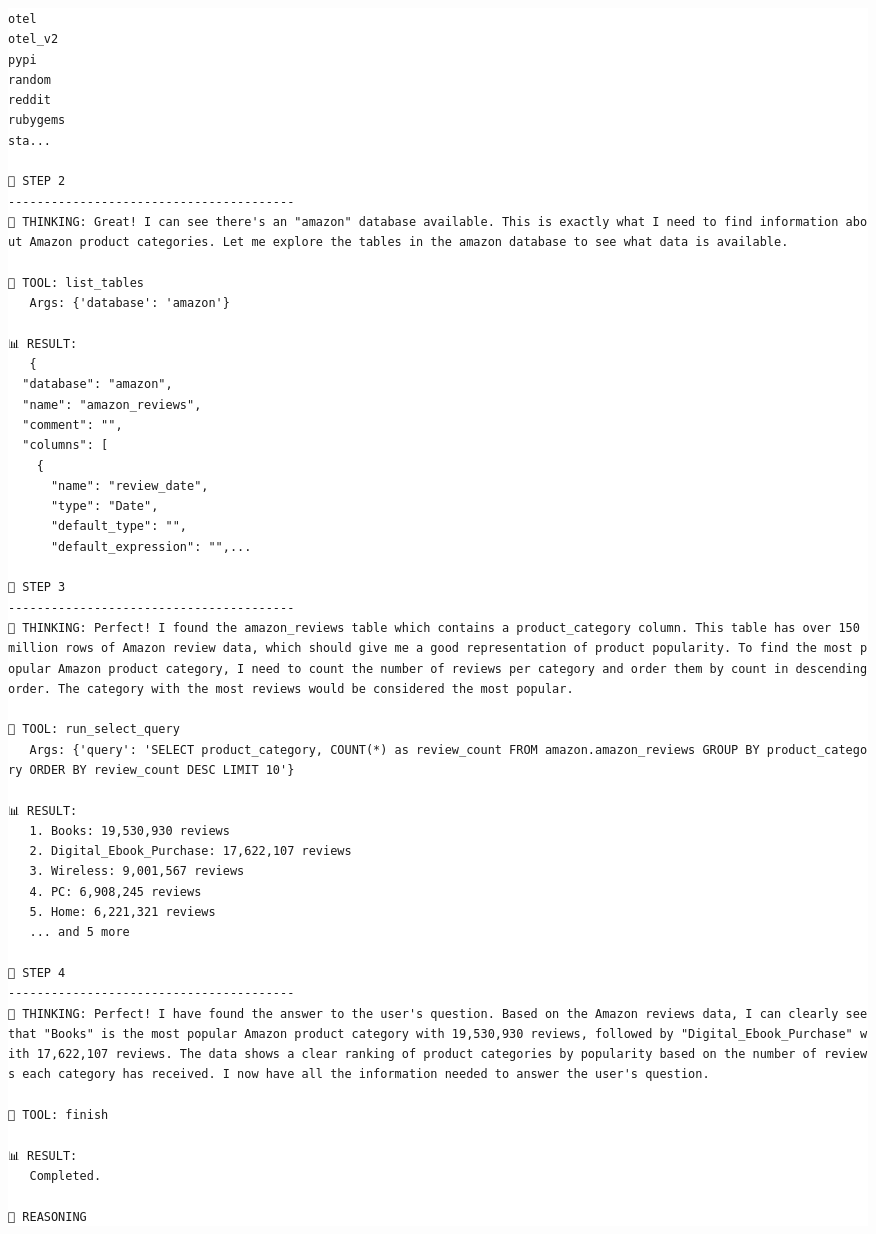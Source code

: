 ```response title="Response"
otel
otel_v2
pypi
random
reddit
rubygems
sta...

📍 STEP 2
----------------------------------------
🧠 THINKING: Great! I can see there's an "amazon" database available. This is exactly what I need to find information about Amazon product categories. Let me explore the tables in the amazon database to see what data is available.

🔧 TOOL: list_tables
   Args: {'database': 'amazon'}

📊 RESULT:
   {
  "database": "amazon",
  "name": "amazon_reviews",
  "comment": "",
  "columns": [
    {
      "name": "review_date",
      "type": "Date",
      "default_type": "",
      "default_expression": "",...

📍 STEP 3
----------------------------------------
🧠 THINKING: Perfect! I found the amazon_reviews table which contains a product_category column. This table has over 150 million rows of Amazon review data, which should give me a good representation of product popularity. To find the most popular Amazon product category, I need to count the number of reviews per category and order them by count in descending order. The category with the most reviews would be considered the most popular.

🔧 TOOL: run_select_query
   Args: {'query': 'SELECT product_category, COUNT(*) as review_count FROM amazon.amazon_reviews GROUP BY product_category ORDER BY review_count DESC LIMIT 10'}

📊 RESULT:
   1. Books: 19,530,930 reviews
   2. Digital_Ebook_Purchase: 17,622,107 reviews
   3. Wireless: 9,001,567 reviews
   4. PC: 6,908,245 reviews
   5. Home: 6,221,321 reviews
   ... and 5 more

📍 STEP 4
----------------------------------------
🧠 THINKING: Perfect! I have found the answer to the user's question. Based on the Amazon reviews data, I can clearly see that "Books" is the most popular Amazon product category with 19,530,930 reviews, followed by "Digital_Ebook_Purchase" with 17,622,107 reviews. The data shows a clear ranking of product categories by popularity based on the number of reviews each category has received. I now have all the information needed to answer the user's question.

🔧 TOOL: finish

📊 RESULT:
   Completed.

🎯 REASONING
```